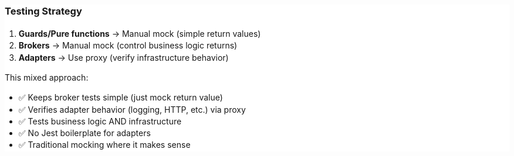 ### Testing Strategy

1. **Guards/Pure functions** → Manual mock (simple return values)
2. **Brokers** → Manual mock (control business logic returns)
3. **Adapters** → Use proxy (verify infrastructure behavior)

This mixed approach:

- ✅ Keeps broker tests simple (just mock return value)
- ✅ Verifies adapter behavior (logging, HTTP, etc.) via proxy
- ✅ Tests business logic AND infrastructure
- ✅ No Jest boilerplate for adapters
- ✅ Traditional mocking where it makes sense
